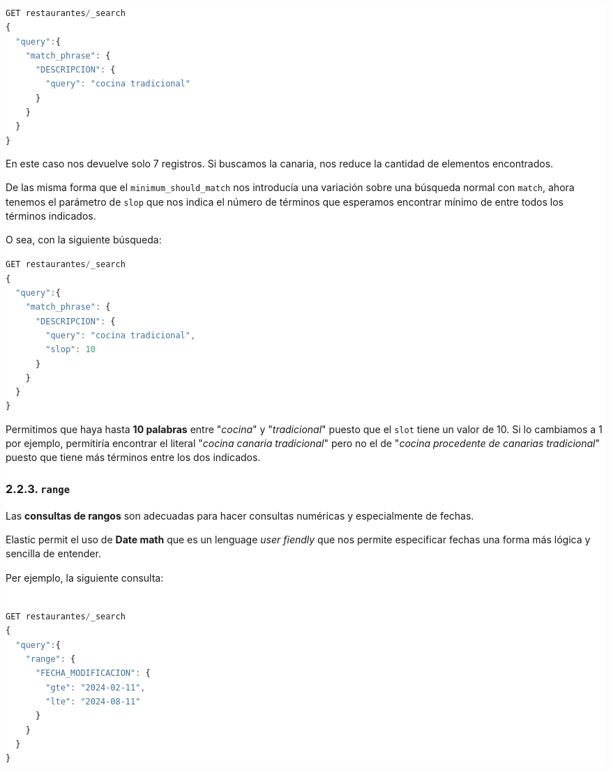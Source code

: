 ```js
GET restaurantes/_search
{
  "query":{
    "match_phrase": {
      "DESCRIPCION": {
        "query": "cocina tradicional"
      }
    }
  }
}
```

En este caso nos devuelve solo 7 registros. Si buscamos la canaria, nos reduce la cantidad de elementos encontrados.

De las misma forma que el `minimum_should_match` nos introducía una variación sobre una búsqueda normal con `match`, ahora tenemos el parámetro de `slop` que nos indica el número de términos que esperamos encontrar mínimo de entre todos los términos indicados. 

O sea, con la siguiente búsqueda:

```js
GET restaurantes/_search
{
  "query":{
    "match_phrase": {
      "DESCRIPCION": {
        "query": "cocina tradicional",
        "slop": 10
      }
    }
  }
}
```

Permitimos que haya hasta **10 palabras** entre "*cocina*" y "*tradicional*" puesto que el `slot` tiene un valor de 10. Si lo cambiamos a 1 por ejemplo, permitiría encontrar el literal "*cocina canaria tradicional*" pero no el de "*cocina procedente de canarias tradicional*" puesto que tiene más términos entre los dos indicados.

### 2.2.3. `range`

Las **consultas de rangos** son adecuadas para hacer consultas numéricas y especialmente de fechas.

Elastic permit el uso de **Date math** que es un lenguage *user fiendly* que nos permite especificar fechas una forma más lógica y sencilla de entender.

Per ejemplo, la siguiente consulta:

```js

GET restaurantes/_search
{
  "query":{
    "range": {
      "FECHA_MODIFICACION": {
        "gte": "2024-02-11",
        "lte": "2024-08-11"
      }
    }
  }
}
```
